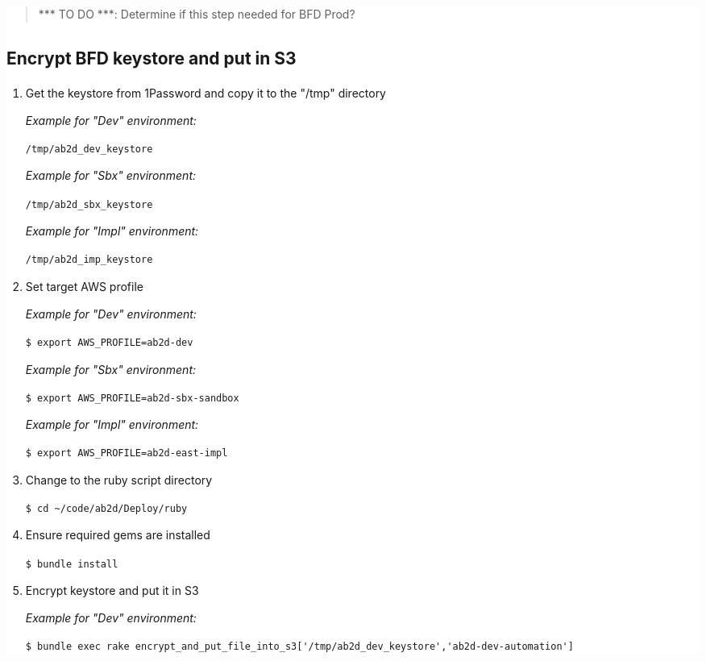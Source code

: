    > *** TO DO ***: Determine if this step needed for BFD Prod?

## Encrypt BFD keystore and put in S3

1. Get the keystore from 1Password and copy it to the "/tmp" directory

   *Example for "Dev" environment:*

   ```
   /tmp/ab2d_dev_keystore
   ```

   *Example for "Sbx" environment:*

   ```
   /tmp/ab2d_sbx_keystore
   ```

   *Example for "Impl" environment:*

   ```
   /tmp/ab2d_imp_keystore
   ```

1. Set target AWS profile

   *Example for "Dev" environment:*

   ```ShellSession
   $ export AWS_PROFILE=ab2d-dev
   ```

   *Example for "Sbx" environment:*

   ```ShellSession
   $ export AWS_PROFILE=ab2d-sbx-sandbox
   ```

   *Example for "Impl" environment:*
   
   ```ShellSession
   $ export AWS_PROFILE=ab2d-east-impl
   ```
   
1. Change to the ruby script directory

   ```ShellSession
   $ cd ~/code/ab2d/Deploy/ruby
   ```

1. Ensure required gems are installed

   ```ShellSession
   $ bundle install
   ```
   
1. Encrypt keystore and put it in S3

   *Example for "Dev" environment:*
   
   ```ShellSession
   $ bundle exec rake encrypt_and_put_file_into_s3['/tmp/ab2d_dev_keystore','ab2d-dev-automation']
   ```
